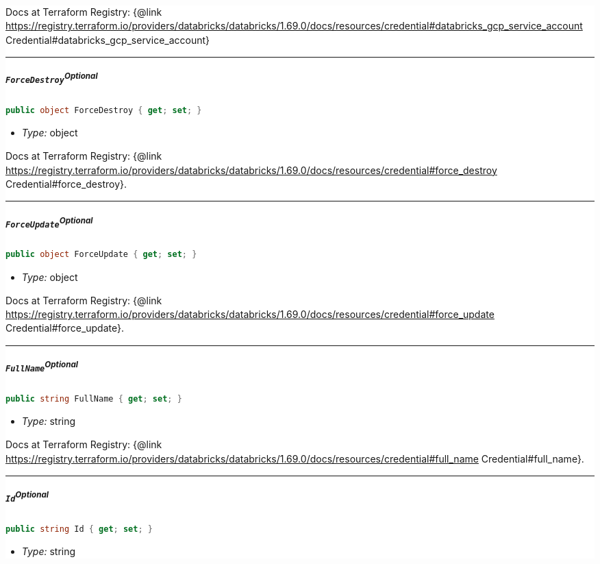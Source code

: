 Docs at Terraform Registry: {@link https://registry.terraform.io/providers/databricks/databricks/1.69.0/docs/resources/credential#databricks_gcp_service_account Credential#databricks_gcp_service_account}

---

##### `ForceDestroy`<sup>Optional</sup> <a name="ForceDestroy" id="@cdktf/provider-databricks.credential.CredentialConfig.property.forceDestroy"></a>

```csharp
public object ForceDestroy { get; set; }
```

- *Type:* object

Docs at Terraform Registry: {@link https://registry.terraform.io/providers/databricks/databricks/1.69.0/docs/resources/credential#force_destroy Credential#force_destroy}.

---

##### `ForceUpdate`<sup>Optional</sup> <a name="ForceUpdate" id="@cdktf/provider-databricks.credential.CredentialConfig.property.forceUpdate"></a>

```csharp
public object ForceUpdate { get; set; }
```

- *Type:* object

Docs at Terraform Registry: {@link https://registry.terraform.io/providers/databricks/databricks/1.69.0/docs/resources/credential#force_update Credential#force_update}.

---

##### `FullName`<sup>Optional</sup> <a name="FullName" id="@cdktf/provider-databricks.credential.CredentialConfig.property.fullName"></a>

```csharp
public string FullName { get; set; }
```

- *Type:* string

Docs at Terraform Registry: {@link https://registry.terraform.io/providers/databricks/databricks/1.69.0/docs/resources/credential#full_name Credential#full_name}.

---

##### `Id`<sup>Optional</sup> <a name="Id" id="@cdktf/provider-databricks.credential.CredentialConfig.property.id"></a>

```csharp
public string Id { get; set; }
```

- *Type:* string
